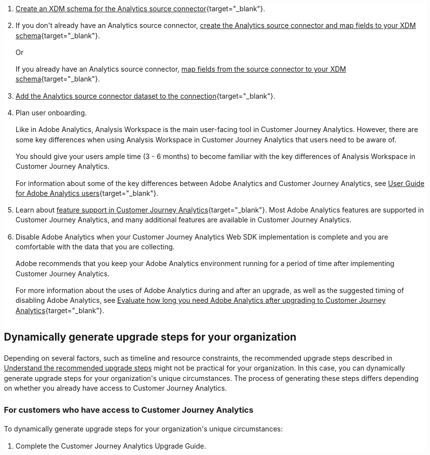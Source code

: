    1. [Create an XDM schema for the Analytics source connector](/help/getting-started/cja-upgrade/cja-upgrade-source-connector-schema.md){target="_blank"}.
   
   1. If you don't already have an Analytics source connector, [create the Analytics source connector and map fields to your XDM schema](/help/getting-started/cja-upgrade/cja-upgrade-source-connector.md){target="_blank"}.

      Or

      If you already have an Analytics source connector, [map fields from the source connector to your XDM schema](/help/getting-started/cja-upgrade/cja-upgrade-from-source-connector.md){target="_blank"}.

   1. [Add the Analytics source connector dataset to the connection](/help/getting-started/cja-upgrade/cja-upgrade-source-connector-dataset.md){target="_blank"}.

1. Plan user onboarding. 

   Like in Adobe Analytics, Analysis Workspace is the main user-facing tool in Customer Journey Analytics. However, there are some key differences when using Analysis Workspace in Customer Journey Analytics that users need to be aware of.

   You should give your users ample time (3 - 6 months) to become familiar with the key differences of Analysis Workspace in Customer Journey Analytics.

   For information about some of the key differences between Adobe Analytics and Customer Journey Analytics, see [User Guide for Adobe Analytics users](/help/getting-started/aa-to-cja-user.md){target="_blank"}.

1. Learn about [feature support in Customer Journey Analytics](/help/getting-started/aa-vs-cja/cja-aa.md){target="_blank"}. Most Adobe Analytics features are supported in Customer Journey Analytics, and many additional features are available in Customer Journey Analytics.

1. Disable Adobe Analytics when your Customer Journey Analytics Web SDK implementation is complete and you are comfortable with the data that you are collecting. 

   Adobe recommends that you keep your Adobe Analytics environment running for a period of time after implementing Customer Journey Analytics. 
   
   For more information about the uses of Adobe Analytics during and after an upgrade, as well as the suggested timing of disabling Adobe Analytics, see [Evaluate how long you need Adobe Analytics after upgrading to Customer Journey Analytics](/help/getting-started/cja-upgrade/cja-upgrade-fully-move.md){target="_blank"}.

## Dynamically generate upgrade steps for your organization

Depending on several factors, such as timeline and resource constraints, the recommended upgrade steps described in [Understand the recommended upgrade steps](#recommended-upgrade-steps-for-most-organizations) might not be practical for your organization. In this case, you can dynamically generate upgrade steps for your organization's unique circumstances. The process of generating these steps differs depending on whether you already have access to Customer Journey Analytics.

### For customers who have access to Customer Journey Analytics

To dynamically generate upgrade steps for your organization's unique circumstances:

1. Complete the Customer Journey Analytics Upgrade Guide.
